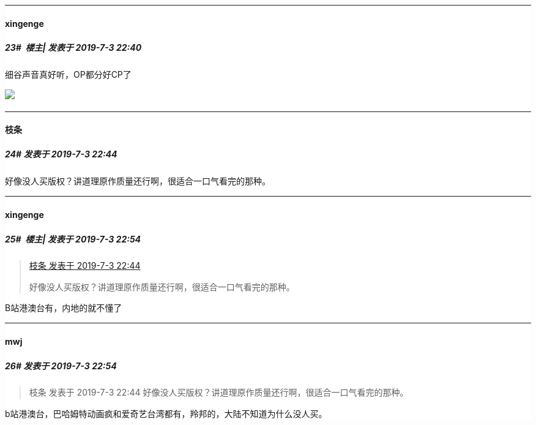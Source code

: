*****

####  xingenge  
##### 23#         楼主| 发表于 2019-7-3 22:40




细谷声音真好听，OP都分好CP了

<img src="http://wx1.sinaimg.cn/large/740ca5e5gy1g4mzptdcapj21hc0u01kx.jpg" referrerpolicy="no-referrer">







*****

####  枝条  
##### 24#       发表于 2019-7-3 22:44




好像没人买版权？讲道理原作质量还行啊，很适合一口气看完的那种。







*****

####  xingenge  
##### 25#         楼主| 发表于 2019-7-3 22:54



<blockquote><a href="httphttps://bbs.saraba1st.com/2b/forum.php?mod=redirect&amp;goto=findpost&amp;pid=44375864&amp;ptid=1808621" target="_blank">枝条 发表于 2019-7-3 22:44</a>

好像没人买版权？讲道理原作质量还行啊，很适合一口气看完的那种。</blockquote>
B站港澳台有，内地的就不懂了







*****

####  mwj  
##### 26#       发表于 2019-7-3 22:54



<blockquote>枝条 发表于 2019-7-3 22:44
好像没人买版权？讲道理原作质量还行啊，很适合一口气看完的那种。</blockquote>
b站港澳台，巴哈姆特动画疯和爱奇艺台湾都有，羚邦的，大陆不知道为什么没人买。



